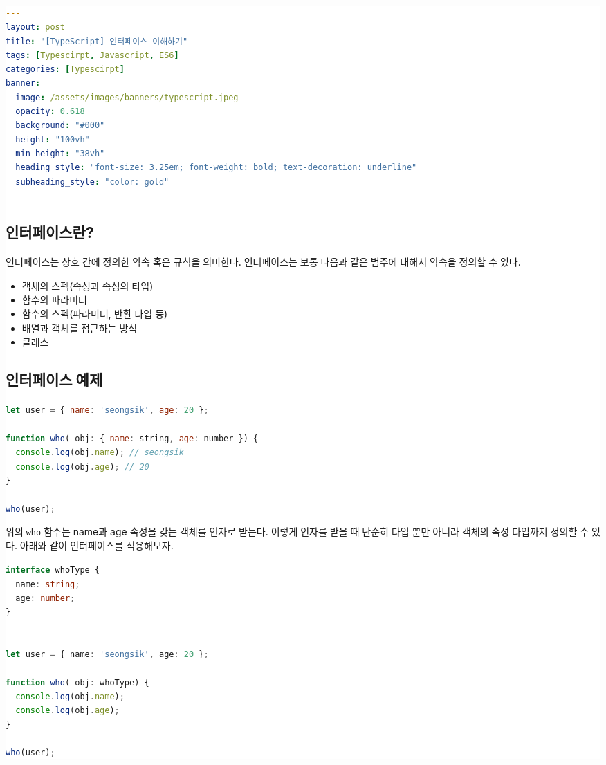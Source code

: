```yaml
---
layout: post
title: "[TypeScript] 인터페이스 이해하기"
tags: [Typescirpt, Javascript, ES6]
categories: [Typescirpt]
banner:
  image: /assets/images/banners/typescript.jpeg
  opacity: 0.618
  background: "#000"
  height: "100vh"
  min_height: "38vh"
  heading_style: "font-size: 3.25em; font-weight: bold; text-decoration: underline"
  subheading_style: "color: gold"
---
```


## 인터페이스란?

인터페이스는 상호 간에 정의한 약속 혹은 규칙을 의미한다. 인터페이스는 보통 다음과 같은 범주에 대해서 약속을 정의할 수 있다.

* 객체의 스펙(속성과 속성의 타입)
* 함수의 파라미터
* 함수의 스펙(파라미터, 반환 타입 등)
* 배열과 객체를 접근하는 방식
* 클래스


## 인터페이스 예제

```js
let user = { name: 'seongsik', age: 20 };

function who( obj: { name: string, age: number }) {
  console.log(obj.name); // seongsik
  console.log(obj.age); // 20
}

who(user);
```

위의 `who` 함수는 name과 age 속성을 갖는 객체를 인자로 받는다. 이렇게 인자를 받을 때 단순히 타입 뿐만 아니라 객체의 속성 타입까지 정의할 수 있다.
아래와 같이 인터페이스를 적용해보자.

```ts
interface whoType {
  name: string;
  age: number;
}


let user = { name: 'seongsik', age: 20 };

function who( obj: whoType) {
  console.log(obj.name);
  console.log(obj.age);
}

who(user);
```


  [propName: string]: any;